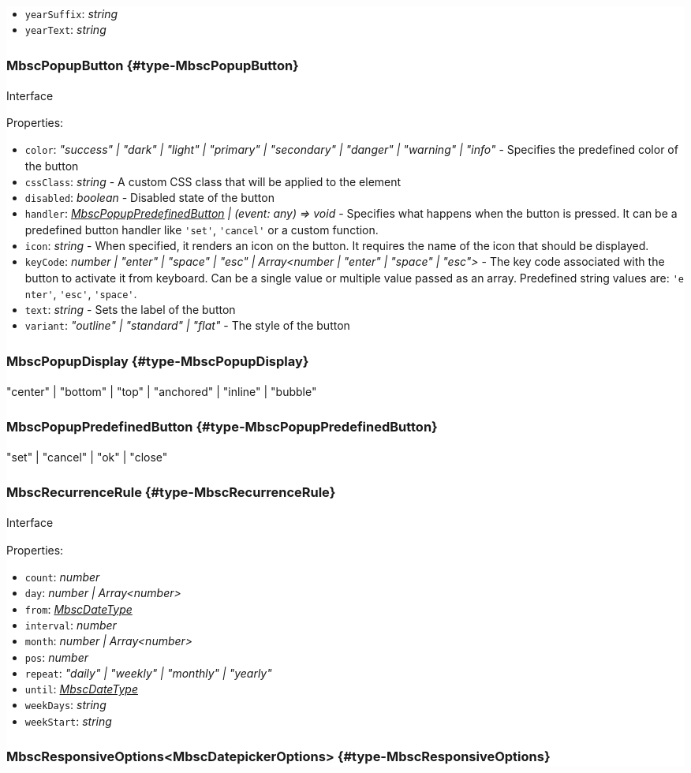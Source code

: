  - `yearSuffix`: *string* 
 - `yearText`: *string* 

### MbscPopupButton {#type-MbscPopupButton}

Interface

Properties:
 - `color`: *"success" &#124; "dark" &#124; "light" &#124; "primary" &#124; "secondary" &#124; "danger" &#124; "warning" &#124; "info"*  - Specifies the predefined color of the button
 - `cssClass`: *string*  - A custom CSS class that will be applied to the element
 - `disabled`: *boolean*  - Disabled state of the button
 - `handler`: *[MbscPopupPredefinedButton](#type-MbscPopupPredefinedButton) &#124; (event: any) => void*  - Specifies what happens when the button is pressed. It can be a predefined button handler
like `'set'`, `'cancel'` or a custom function.
 - `icon`: *string*  - When specified, it renders an icon on the button. It requires the name of the icon that should be displayed.
 - `keyCode`: *number &#124; "enter" &#124; "space" &#124; "esc" &#124; Array&lt;number &#124; "enter" &#124; "space" &#124; "esc"&gt;*  - The key code associated with the button to activate it from keyboard. Can be a single value or
multiple value passed as an array. Predefined string values are: `'enter'`, `'esc'`, `'space'`.
 - `text`: *string*  - Sets the label of the button
 - `variant`: *"outline" &#124; "standard" &#124; "flat"*  - The style of the button

### MbscPopupDisplay {#type-MbscPopupDisplay}

"center" &#124; "bottom" &#124; "top" &#124; "anchored" &#124; "inline" &#124; "bubble"


### MbscPopupPredefinedButton {#type-MbscPopupPredefinedButton}

"set" &#124; "cancel" &#124; "ok" &#124; "close"


### MbscRecurrenceRule {#type-MbscRecurrenceRule}

Interface

Properties:
 - `count`: *number* 
 - `day`: *number &#124; Array&lt;number&gt;* 
 - `from`: *[MbscDateType](#type-MbscDateType)* 
 - `interval`: *number* 
 - `month`: *number &#124; Array&lt;number&gt;* 
 - `pos`: *number* 
 - `repeat`: *"daily" &#124; "weekly" &#124; "monthly" &#124; "yearly"* 
 - `until`: *[MbscDateType](#type-MbscDateType)* 
 - `weekDays`: *string* 
 - `weekStart`: *string* 

### MbscResponsiveOptions&lt;MbscDatepickerOptions&gt; {#type-MbscResponsiveOptions}
